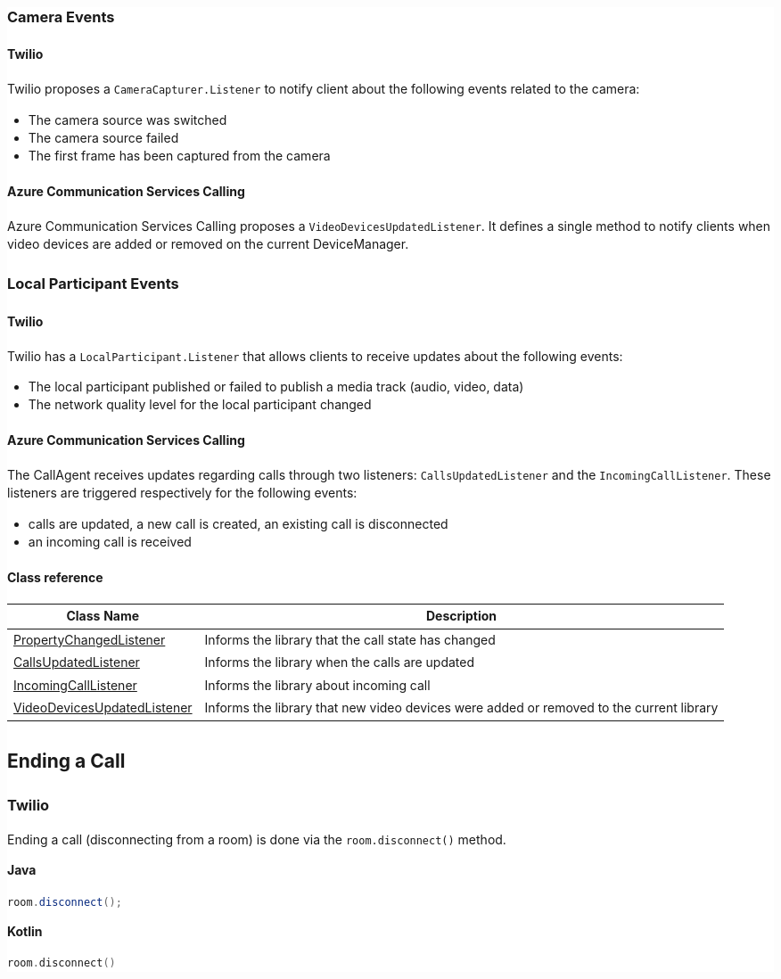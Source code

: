 ### Camera Events

#### Twilio
Twilio proposes a `CameraCapturer.Listener` to notify client about the following events related to the camera:

* The camera source was switched
* The camera source failed
* The first frame has been captured from the camera

#### Azure Communication Services Calling
Azure Communication Services Calling proposes a `VideoDevicesUpdatedListener`. It defines a single method to notify clients when video devices are added or removed on the current DeviceManager.

### Local Participant Events

#### Twilio
Twilio has a `LocalParticipant.Listener` that allows clients to receive updates about the following events:
* The local participant published or failed to publish a media track (audio, video, data)
* The network quality level for the local participant changed

#### Azure Communication Services Calling
The CallAgent receives updates regarding calls through two listeners: `CallsUpdatedListener` and the `IncomingCallListener`. These listeners are triggered respectively for the following events:

*  calls are updated, a new call is created, an existing call is disconnected
*  an incoming call is received

#### Class reference
| Class Name  | Description          |
|-----------|----------------------|
|[PropertyChangedListener](/java/api/com.azure.android.communication.calling.propertychangedlistener) | Informs the library that the call state has changed|
|[CallsUpdatedListener](/java/api/com.azure.android.communication.calling.callsupdatedlistener) | Informs the library when the calls are updated |
|[IncomingCallListener](/java/api/com.azure.android.communication.calling.incomingcalllistener) | Informs the library about incoming call |
|[VideoDevicesUpdatedListener](/java/api/com.azure.android.communication.calling.videodevicesupdatedlistener) | Informs the library that new video devices were added or removed to the current library|


## Ending a Call

### Twilio
Ending a call (disconnecting from a room) is done via the `room.disconnect()` method.

**Java**
```java
room.disconnect();
```
**Kotlin**
```kotlin
room.disconnect()
```
